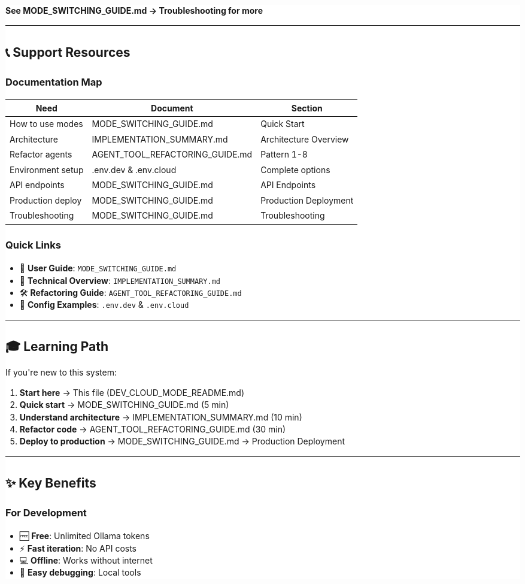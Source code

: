 **See MODE_SWITCHING_GUIDE.md → Troubleshooting for more**

---

## 📞 Support Resources

### Documentation Map

| Need | Document | Section |
|------|----------|---------|
| How to use modes | MODE_SWITCHING_GUIDE.md | Quick Start |
| Architecture | IMPLEMENTATION_SUMMARY.md | Architecture Overview |
| Refactor agents | AGENT_TOOL_REFACTORING_GUIDE.md | Pattern 1-8 |
| Environment setup | .env.dev & .env.cloud | Complete options |
| API endpoints | MODE_SWITCHING_GUIDE.md | API Endpoints |
| Production deploy | MODE_SWITCHING_GUIDE.md | Production Deployment |
| Troubleshooting | MODE_SWITCHING_GUIDE.md | Troubleshooting |

### Quick Links

- 📖 **User Guide**: `MODE_SWITCHING_GUIDE.md`
- 🔧 **Technical Overview**: `IMPLEMENTATION_SUMMARY.md`
- 🛠️ **Refactoring Guide**: `AGENT_TOOL_REFACTORING_GUIDE.md`
- 📝 **Config Examples**: `.env.dev` & `.env.cloud`

---

## 🎓 Learning Path

If you're new to this system:

1. **Start here** → This file (DEV_CLOUD_MODE_README.md)
2. **Quick start** → MODE_SWITCHING_GUIDE.md (5 min)
3. **Understand architecture** → IMPLEMENTATION_SUMMARY.md (10 min)
4. **Refactor code** → AGENT_TOOL_REFACTORING_GUIDE.md (30 min)
5. **Deploy to production** → MODE_SWITCHING_GUIDE.md → Production Deployment

---

## ✨ Key Benefits

### For Development
- 🆓 **Free**: Unlimited Ollama tokens
- ⚡ **Fast iteration**: No API costs
- 💻 **Offline**: Works without internet
- 🔧 **Easy debugging**: Local tools
